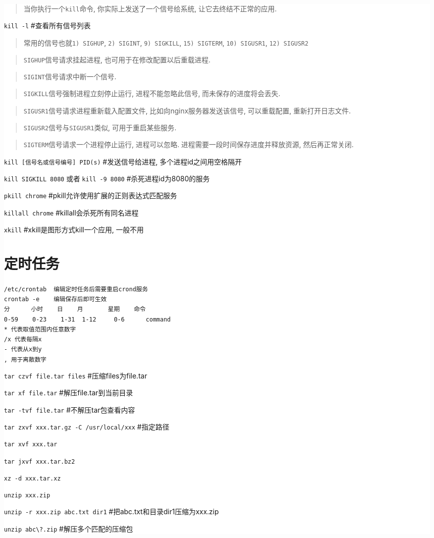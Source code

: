 > 当你执行一个`kill`命令, 你实际上发送了一个信号给系统, 让它去终结不正常的应用.

`kill -l`  #查看所有信号列表

> 常用的信号也就`1) SIGHUP`, `2) SIGINT`, `9) SIGKILL`, `15) SIGTERM`, `10) SIGUSR1`, `12) SIGUSR2`

> `SIGHUP`信号请求挂起进程, 也可用于在修改配置以后重载进程.

> `SIGINT`信号请求中断一个信号.

> `SIGKILL`信号强制进程立刻停止运行, 进程不能忽略此信号, 而未保存的进度将会丢失.

> `SIGUSR1`信号请求进程重新载入配置文件, 比如向nginx服务器发送该信号, 可以重载配置, 重新打开日志文件.

> `SIGUSR2`信号与`SIGUSR1`类似, 可用于重启某些服务.

> `SIGTERM`信号请求一个进程停止运行, 进程可以忽略. 进程需要一段时间保存进度并释放资源, 然后再正常关闭.

`kill [信号名或信号编号] PID(s)` #发送信号给进程, 多个进程id之间用空格隔开

`kill SIGKILL 8080` 或者 `kill -9 8080`  #杀死进程id为8080的服务

`pkill chrome` #pkill允许使用扩展的正则表达式匹配服务

`killall chrome`  #killall会杀死所有同名进程

`xkill` #xkill是图形方式kill一个应用, 一般不用
<br/>

# 定时任务
```
/etc/crontab  编辑定时任务后需要重启crond服务
crontab -e    编辑保存后即可生效
分      小时    日    月       星期    命令
0-59    0-23    1-31  1-12     0-6      command
* 代表取值范围内任意数字
/x 代表每隔x
- 代表从x到y
, 用于离散数字
```

`tar czvf file.tar files`  #压缩files为file.tar 

`tar xf file.tar`   #解压file.tar到当前目录

`tar -tvf file.tar`  #不解压tar包查看内容

`tar zxvf xxx.tar.gz -C /usr/local/xxx`  #指定路径

`tar xvf xxx.tar`

`tar jxvf xxx.tar.bz2`

`xz -d xxx.tar.xz`

`unzip xxx.zip`

`unzip -r xxx.zip abc.txt dir1` #把abc.txt和目录dir1压缩为xxx.zip

`unzip abc\?.zip` #解压多个匹配的压缩包
